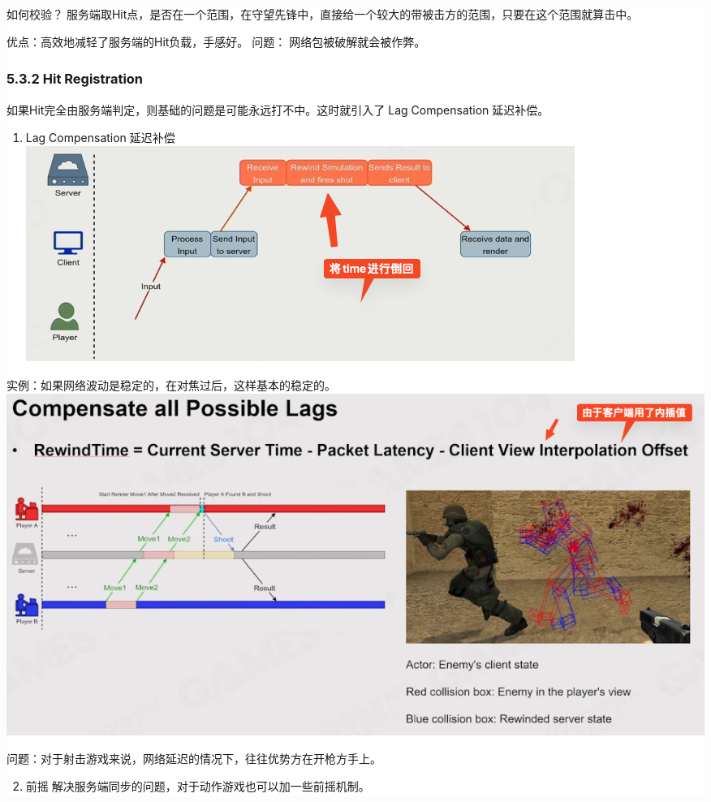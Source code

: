 如何校验？ 服务端取Hit点，是否在一个范围，在守望先锋中，直接给一个较大的带被击方的范围，只要在这个范围就算击中。

优点：高效地减轻了服务端的Hit负载，手感好。
问题： 网络包被破解就会被作弊。

### 5.3.2 Hit Registration

如果Hit完全由服务端判定，则基础的问题是可能永远打不中。这时就引入了 Lag Compensation 延迟补偿。

1. Lag Compensation 延迟补偿
![image-20240216155716247](img/image-20240216155716247.png)

实例：如果网络波动是稳定的，在对焦过后，这样基本的稳定的。
![image-20240216155938404](img/image-20240216155938404.png)

问题：对于射击游戏来说，网络延迟的情况下，往往优势方在开枪方手上。

2. 前摇
解决服务端同步的问题，对于动作游戏也可以加一些前摇机制。

